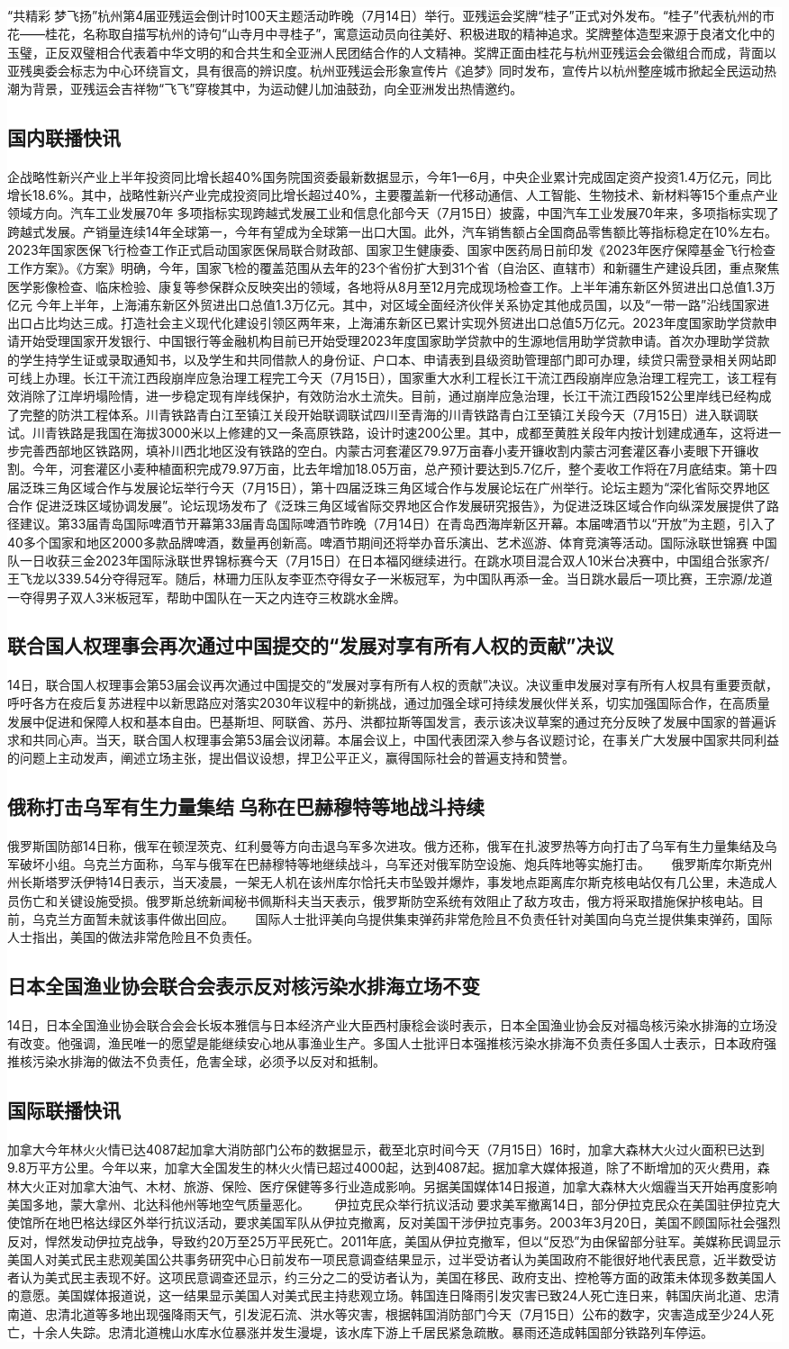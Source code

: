 “共精彩 梦飞扬”杭州第4届亚残运会倒计时100天主题活动昨晚（7月14日）举行。亚残运会奖牌“桂子”正式对外发布。“桂子”代表杭州的市花——桂花，名称取自描写杭州的诗句“山寺月中寻桂子”，寓意运动员向往美好、积极进取的精神追求。奖牌整体造型来源于良渚文化中的玉璧，正反双璧相合代表着中华文明的和合共生和全亚洲人民团结合作的人文精神。奖牌正面由桂花与杭州亚残运会会徽组合而成，背面以亚残奥委会标志为中心环绕盲文，具有很高的辨识度。杭州亚残运会形象宣传片《追梦》同时发布，宣传片以杭州整座城市掀起全民运动热潮为背景，亚残运会吉祥物“飞飞”穿梭其中，为运动健儿加油鼓劲，向全亚洲发出热情邀约。


## 国内联播快讯


企战略性新兴产业上半年投资同比增长超40%国务院国资委最新数据显示，今年1—6月，中央企业累计完成固定资产投资1.4万亿元，同比增长18.6%。其中，战略性新兴产业完成投资同比增长超过40%，主要覆盖新一代移动通信、人工智能、生物技术、新材料等15个重点产业领域方向。汽车工业发展70年 多项指标实现跨越式发展工业和信息化部今天（7月15日）披露，中国汽车工业发展70年来，多项指标实现了跨越式发展。产销量连续14年全球第一，今年有望成为全球第一出口大国。此外，汽车销售额占全国商品零售额比等指标稳定在10%左右。2023年国家医保飞行检查工作正式启动国家医保局联合财政部、国家卫生健康委、国家中医药局日前印发《2023年医疗保障基金飞行检查工作方案》。《方案》明确，今年，国家飞检的覆盖范围从去年的23个省份扩大到31个省（自治区、直辖市）和新疆生产建设兵团，重点聚焦医学影像检查、临床检验、康复等参保群众反映突出的领域，各地将从8月至12月完成现场检查工作。上半年浦东新区外贸进出口总值1.3万亿元 今年上半年，上海浦东新区外贸进出口总值1.3万亿元。其中，对区域全面经济伙伴关系协定其他成员国，以及“一带一路”沿线国家进出口占比均达三成。打造社会主义现代化建设引领区两年来，上海浦东新区已累计实现外贸进出口总值5万亿元。2023年度国家助学贷款申请开始受理国家开发银行、中国银行等金融机构目前已开始受理2023年度国家助学贷款中的生源地信用助学贷款申请。首次办理助学贷款的学生持学生证或录取通知书，以及学生和共同借款人的身份证、户口本、申请表到县级资助管理部门即可办理，续贷只需登录相关网站即可线上办理。长江干流江西段崩岸应急治理工程完工今天（7月15日），国家重大水利工程长江干流江西段崩岸应急治理工程完工，该工程有效消除了江岸坍塌险情，进一步稳定现有岸线保护，有效防治水土流失。目前，通过崩岸应急治理，长江干流江西段152公里岸线已经构成了完整的防洪工程体系。川青铁路青白江至镇江关段开始联调联试四川至青海的川青铁路青白江至镇江关段今天（7月15日）进入联调联试。川青铁路是我国在海拔3000米以上修建的又一条高原铁路，设计时速200公里。其中，成都至黄胜关段年内按计划建成通车，这将进一步完善西部地区铁路网，填补川西北地区没有铁路的空白。内蒙古河套灌区79.97万亩春小麦开镰收割内蒙古河套灌区春小麦眼下开镰收割。今年，河套灌区小麦种植面积完成79.97万亩，比去年增加18.05万亩，总产预计要达到5.7亿斤，整个麦收工作将在7月底结束。第十四届泛珠三角区域合作与发展论坛举行今天（7月15日），第十四届泛珠三角区域合作与发展论坛在广州举行。论坛主题为“深化省际交界地区合作 促进泛珠区域协调发展”。论坛现场发布了《泛珠三角区域省际交界地区合作发展研究报告》，为促进泛珠区域合作向纵深发展提供了路径建议。第33届青岛国际啤酒节开幕第33届青岛国际啤酒节昨晚（7月14日）在青岛西海岸新区开幕。本届啤酒节以“开放”为主题，引入了40多个国家和地区2000多款品牌啤酒，数量再创新高。啤酒节期间还将举办音乐演出、艺术巡游、体育竞演等活动。国际泳联世锦赛 中国队一日收获三金2023年国际泳联世界锦标赛今天（7月15日）在日本福冈继续进行。在跳水项目混合双人10米台决赛中，中国组合张家齐/王飞龙以339.54分夺得冠军。随后，林珊力压队友李亚杰夺得女子一米板冠军，为中国队再添一金。当日跳水最后一项比赛，王宗源/龙道一夺得男子双人3米板冠军，帮助中国队在一天之内连夺三枚跳水金牌。


## 联合国人权理事会再次通过中国提交的“发展对享有所有人权的贡献”决议


14日，联合国人权理事会第53届会议再次通过中国提交的“发展对享有所有人权的贡献”决议。决议重申发展对享有所有人权具有重要贡献，呼吁各方在疫后复苏进程中以新思路应对落实2030年议程中的新挑战，通过加强全球可持续发展伙伴关系，切实加强国际合作，在高质量发展中促进和保障人权和基本自由。巴基斯坦、阿联酋、苏丹、洪都拉斯等国发言，表示该决议草案的通过充分反映了发展中国家的普遍诉求和共同心声。当天，联合国人权理事会第53届会议闭幕。本届会议上，中国代表团深入参与各议题讨论，在事关广大发展中国家共同利益的问题上主动发声，阐述立场主张，提出倡议设想，捍卫公平正义，赢得国际社会的普遍支持和赞誉。


## 俄称打击乌军有生力量集结 乌称在巴赫穆特等地战斗持续


俄罗斯国防部14日称，俄军在顿涅茨克、红利曼等方向击退乌军多次进攻。俄方还称，俄军在扎波罗热等方向打击了乌军有生力量集结及乌军破坏小组。乌克兰方面称，乌军与俄军在巴赫穆特等地继续战斗，乌军还对俄军防空设施、炮兵阵地等实施打击。      俄罗斯库尔斯克州州长斯塔罗沃伊特14日表示，当天凌晨，一架无人机在该州库尔恰托夫市坠毁并爆炸，事发地点距离库尔斯克核电站仅有几公里，未造成人员伤亡和关键设施受损。俄罗斯总统新闻秘书佩斯科夫当天表示，俄罗斯防空系统有效阻止了敌方攻击，俄方将采取措施保护核电站。目前，乌克兰方面暂未就该事件做出回应。      国际人士批评美向乌提供集束弹药非常危险且不负责任针对美国向乌克兰提供集束弹药，国际人士指出，美国的做法非常危险且不负责任。


## 日本全国渔业协会联合会表示反对核污染水排海立场不变


14日，日本全国渔业协会联合会会长坂本雅信与日本经济产业大臣西村康稔会谈时表示，日本全国渔业协会反对福岛核污染水排海的立场没有改变。他强调，渔民唯一的愿望是能继续安心地从事渔业生产。多国人士批评日本强推核污染水排海不负责任多国人士表示，日本政府强推核污染水排海的做法不负责任，危害全球，必须予以反对和抵制。


## 国际联播快讯


加拿大今年林火火情已达4087起加拿大消防部门公布的数据显示，截至北京时间今天（7月15日）16时，加拿大森林大火过火面积已达到9.8万平方公里。今年以来，加拿大全国发生的林火火情已超过4000起，达到4087起。据加拿大媒体报道，除了不断增加的灭火费用，森林大火正对加拿大油气、木材、旅游、保险、医疗保健等多行业造成影响。另据美国媒体14日报道，加拿大森林大火烟霾当天开始再度影响美国多地，蒙大拿州、北达科他州等地空气质量恶化。       伊拉克民众举行抗议活动 要求美军撤离14日，部分伊拉克民众在美国驻伊拉克大使馆所在地巴格达绿区外举行抗议活动，要求美国军队从伊拉克撤离，反对美国干涉伊拉克事务。2003年3月20日，美国不顾国际社会强烈反对，悍然发动伊拉克战争，导致约20万至25万平民死亡。2011年底，美国从伊拉克撤军，但以“反恐”为由保留部分驻军。美媒称民调显示美国人对美式民主悲观美国公共事务研究中心日前发布一项民意调查结果显示，过半受访者认为美国政府不能很好地代表民意，近半数受访者认为美式民主表现不好。这项民意调查还显示，约三分之二的受访者认为，美国在移民、政府支出、控枪等方面的政策未体现多数美国人的意愿。美国媒体报道说，这一结果显示美国人对美式民主持悲观立场。韩国连日降雨引发灾害已致24人死亡连日来，韩国庆尚北道、忠清南道、忠清北道等多地出现强降雨天气，引发泥石流、洪水等灾害，根据韩国消防部门今天（7月15日）公布的数字，灾害造成至少24人死亡，十余人失踪。忠清北道槐山水库水位暴涨并发生漫堤，该水库下游上千居民紧急疏散。暴雨还造成韩国部分铁路列车停运。
